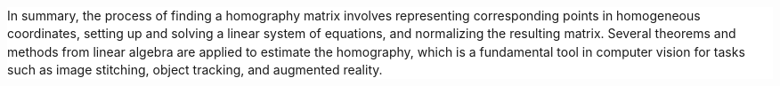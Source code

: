 In summary, the process of finding a homography matrix involves representing corresponding points in homogeneous coordinates, setting up and solving a linear system of equations, and normalizing the resulting matrix. Several theorems and methods from linear algebra are applied to estimate the homography, which is a fundamental tool in computer vision for tasks such as image stitching, object tracking, and augmented reality.